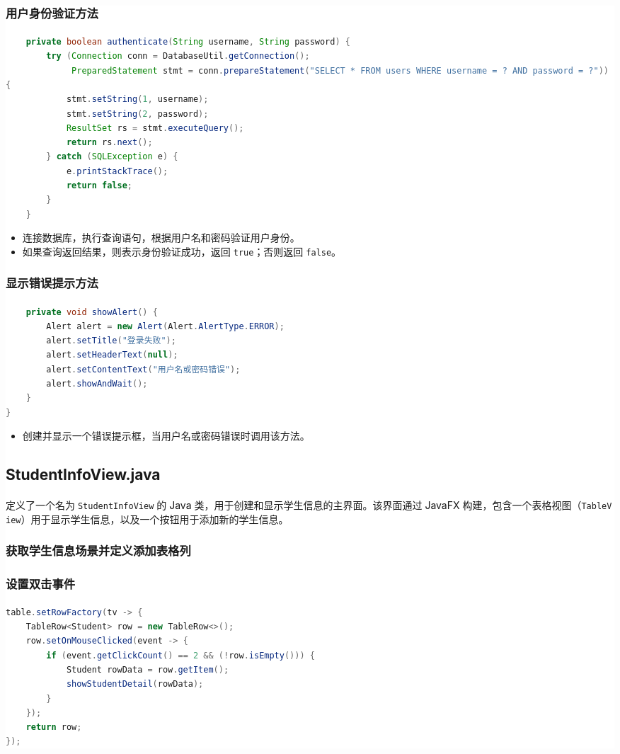 ### 用户身份验证方法

```Java
    private boolean authenticate(String username, String password) {
        try (Connection conn = DatabaseUtil.getConnection();
             PreparedStatement stmt = conn.prepareStatement("SELECT * FROM users WHERE username = ? AND password = ?")) {
            stmt.setString(1, username);
            stmt.setString(2, password);
            ResultSet rs = stmt.executeQuery();
            return rs.next();
        } catch (SQLException e) {
            e.printStackTrace();
            return false;
        }
    }
```

- 连接数据库，执行查询语句，根据用户名和密码验证用户身份。
- 如果查询返回结果，则表示身份验证成功，返回 `true`；否则返回 `false`。

### 显示错误提示方法

```Java
    private void showAlert() {
        Alert alert = new Alert(Alert.AlertType.ERROR);
        alert.setTitle("登录失败");
        alert.setHeaderText(null);
        alert.setContentText("用户名或密码错误");
        alert.showAndWait();
    }
}
```

- 创建并显示一个错误提示框，当用户名或密码错误时调用该方法。

## StudentInfoView.java

定义了一个名为 `StudentInfoView` 的 Java 类，用于创建和显示学生信息的主界面。该界面通过 JavaFX 构建，包含一个表格视图（`TableView`）用于显示学生信息，以及一个按钮用于添加新的学生信息。

### 获取学生信息场景并定义添加表格列

### 设置双击事件

```Java
table.setRowFactory(tv -> {
    TableRow<Student> row = new TableRow<>();
    row.setOnMouseClicked(event -> {
        if (event.getClickCount() == 2 && (!row.isEmpty())) {
            Student rowData = row.getItem();
            showStudentDetail(rowData);
        }
    });
    return row;
});
```
